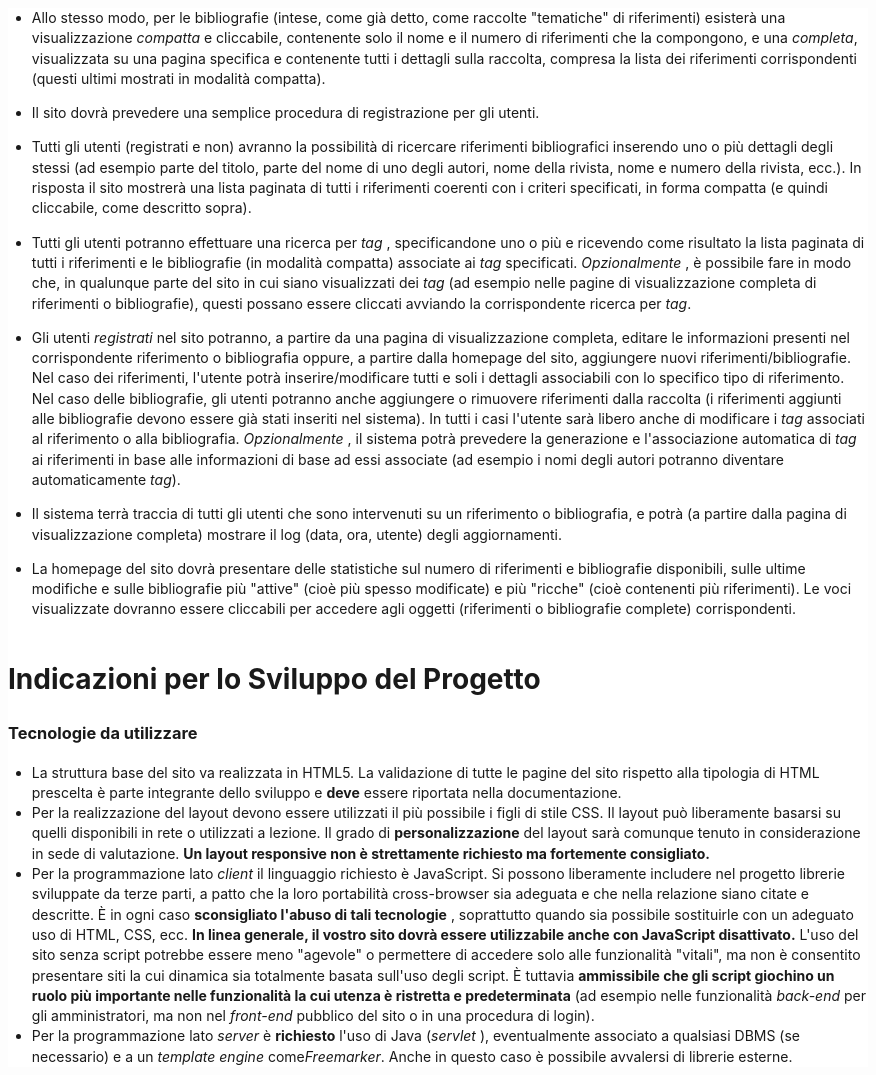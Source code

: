 * Allo stesso modo, per le bibliografie (intese, come già detto, come raccolte "tematiche" di riferimenti) esisterà una visualizzazione *compatta* e cliccabile, contenente solo il nome e il numero di riferimenti che la compongono, e una *completa*, visualizzata su una pagina specifica e contenente tutti i dettagli sulla raccolta, compresa la lista dei riferimenti corrispondenti (questi ultimi mostrati in modalità compatta).

* Il sito dovrà prevedere una semplice procedura di registrazione per gli utenti.

* Tutti gli utenti (registrati e non) avranno la possibilità di ricercare riferimenti bibliografici inserendo uno o più dettagli degli stessi (ad esempio parte del titolo, parte del nome di uno degli autori, nome della rivista, nome e numero della rivista, ecc.). In risposta il sito mostrerà una lista paginata di tutti i riferimenti coerenti con i criteri specificati, in forma compatta (e quindi cliccabile, come descritto sopra).

* Tutti gli utenti potranno effettuare una ricerca per *tag* , specificandone uno o più e ricevendo come risultato la lista paginata di tutti i riferimenti e le bibliografie (in modalità compatta) associate ai *tag* specificati. *Opzionalmente* , è possibile fare in modo che, in qualunque parte del sito in cui siano visualizzati dei *tag* (ad esempio nelle pagine di visualizzazione completa di riferimenti o bibliografie), questi possano essere cliccati avviando la corrispondente ricerca per *tag*.

* Gli utenti *registrati* nel sito potranno, a partire da una pagina di visualizzazione completa, editare le informazioni presenti nel corrispondente riferimento o bibliografia oppure, a partire dalla homepage del sito, aggiungere nuovi riferimenti/bibliografie. Nel caso dei riferimenti, l'utente potrà inserire/modificare tutti e soli i dettagli associabili con lo specifico tipo di riferimento. Nel caso delle bibliografie, gli utenti potranno anche aggiungere o rimuovere riferimenti dalla raccolta (i riferimenti aggiunti alle bibliografie devono essere già stati inseriti nel sistema). In tutti i casi l'utente sarà libero anche di modificare i *tag* associati al riferimento o alla bibliografia. *Opzionalmente* , il sistema potrà prevedere la generazione e l'associazione automatica di *tag* ai riferimenti in base alle informazioni di base ad essi associate (ad esempio i nomi degli autori potranno diventare automaticamente *tag*).

* Il sistema terrà traccia di tutti gli utenti che sono intervenuti su un riferimento o bibliografia, e potrà (a partire dalla pagina di visualizzazione completa) mostrare il log (data, ora, utente) degli aggiornamenti.

* La homepage del sito dovrà presentare delle statistiche sul numero di riferimenti e bibliografie disponibili, sulle ultime modifiche e sulle bibliografie più "attive" (cioè più spesso modificate) e più "ricche" (cioè contenenti più riferimenti). Le voci visualizzate dovranno essere cliccabili per accedere agli oggetti (riferimenti o bibliografie complete) corrispondenti.

# Indicazioni per lo Sviluppo del Progetto

### Tecnologie da utilizzare

* La struttura base del sito va realizzata in HTML5. La validazione di tutte le pagine del sito rispetto alla tipologia di HTML prescelta è parte integrante dello sviluppo e **deve** essere riportata nella documentazione.
* Per la realizzazione del layout devono essere utilizzati il più possibile i figli di stile CSS. Il layout può liberamente basarsi su quelli disponibili in rete o utilizzati a lezione. Il grado di **personalizzazione** del layout sarà comunque tenuto in considerazione in sede di valutazione. **Un layout responsive non è strettamente richiesto ma fortemente consigliato.**
* Per la programmazione lato *client* il linguaggio richiesto è JavaScript. Si possono liberamente includere nel progetto librerie sviluppate da terze parti, a patto che la loro portabilità cross-browser sia adeguata e che nella relazione siano citate e descritte. È in ogni caso **sconsigliato l'abuso di tali tecnologie** , soprattutto quando sia possibile sostituirle con un adeguato uso di HTML, CSS, ecc. **In linea generale, il vostro sito dovrà essere utilizzabile anche con JavaScript disattivato.** L'uso del sito senza script potrebbe essere meno "agevole" o permettere di accedere solo alle funzionalità "vitali", ma non è consentito presentare siti la cui dinamica sia totalmente basata sull'uso degli script. È tuttavia **ammissibile che gli script giochino un ruolo più importante nelle funzionalità la cui utenza è ristretta e predeterminata** (ad esempio nelle funzionalità *back-end* per gli amministratori, ma non nel *front-end* pubblico del sito o in una procedura di login).
* Per la programmazione lato *server* è **richiesto** l'uso di Java (*servlet* ), eventualmente associato a qualsiasi DBMS (se necessario) e a un *template engine* come*Freemarker*. Anche in questo caso è possibile avvalersi di librerie esterne.
